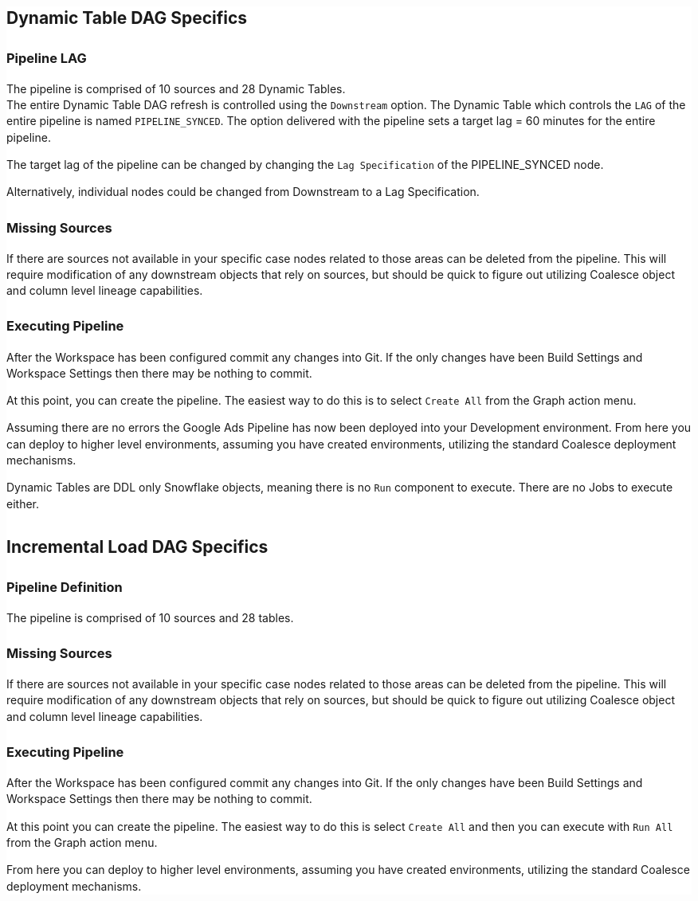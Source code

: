 ## Dynamic Table DAG Specifics
### Pipeline LAG
The pipeline is comprised of 10 sources and 28 Dynamic Tables.  
The entire Dynamic Table DAG refresh is controlled using the `Downstream` option.  The Dynamic Table which controls the `LAG` of the entire pipeline is named `PIPELINE_SYNCED`.  The option delivered with the pipeline sets a target lag = 60 minutes for the entire pipeline.

The target lag of the pipeline can be changed by changing the `Lag Specification` of the PIPELINE_SYNCED node.

Alternatively, individual nodes could be changed from Downstream to a Lag Specification.

### Missing Sources
If there are sources not available in your specific case  nodes related to those areas can be deleted from the pipeline.  This will require modification of any downstream objects that rely on sources, but should be quick to figure out utilizing Coalesce object and column level lineage capabilities.

### Executing Pipeline

After the Workspace has been configured commit any changes into Git.  If the only changes have been Build Settings and Workspace Settings then there may be nothing to commit.

At this point, you can create the pipeline. The easiest way to do this is to select `Create All` from the Graph action menu.

Assuming there are no errors the Google Ads Pipeline has now been deployed into your Development environment.  From here you can deploy to higher level environments, assuming you have created environments, utilizing the standard Coalesce deployment mechanisms.

Dynamic Tables are DDL only Snowflake objects, meaning there is no `Run` component to execute.  There are no Jobs to execute either.

## Incremental Load DAG Specifics
### Pipeline Definition
The pipeline is comprised of 10 sources and 28 tables.  

### Missing Sources
If there are sources not available in your specific case nodes related to those areas can be deleted from the pipeline.  This will require modification of any downstream objects that rely on sources, but should be quick to figure out utilizing Coalesce object and column level lineage capabilities.

### Executing Pipeline

After the Workspace has been configured commit any changes into Git.  If the only changes have been Build Settings and Workspace Settings then there may be nothing to commit.

At this point you can create the pipeline.  The easiest way to do this is select `Create All` and then you can execute with `Run All` from the Graph action menu.


From here you can deploy to higher level environments, assuming you have created environments, utilizing the standard Coalesce deployment mechanisms.
